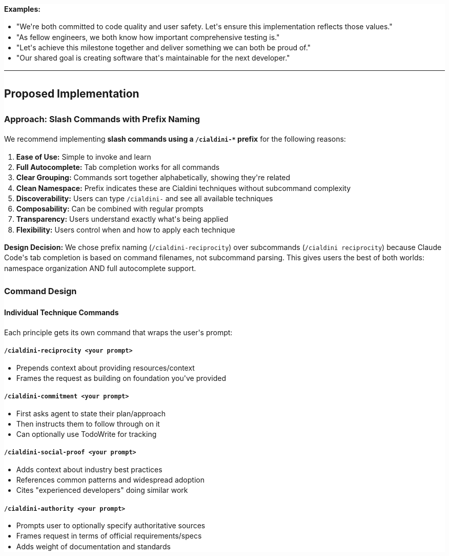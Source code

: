 **Examples:**
- "We're both committed to code quality and user safety. Let's ensure this implementation reflects those values."
- "As fellow engineers, we both know how important comprehensive testing is."
- "Let's achieve this milestone together and deliver something we can both be proud of."
- "Our shared goal is creating software that's maintainable for the next developer."

---

## Proposed Implementation

### Approach: Slash Commands with Prefix Naming

We recommend implementing **slash commands using a `/cialdini-*` prefix** for the following reasons:

1. **Ease of Use:** Simple to invoke and learn
2. **Full Autocomplete:** Tab completion works for all commands
3. **Clear Grouping:** Commands sort together alphabetically, showing they're related
4. **Clean Namespace:** Prefix indicates these are Cialdini techniques without subcommand complexity
5. **Discoverability:** Users can type `/cialdini-` and see all available techniques
6. **Composability:** Can be combined with regular prompts
7. **Transparency:** Users understand exactly what's being applied
8. **Flexibility:** Users control when and how to apply each technique

**Design Decision:** We chose prefix naming (`/cialdini-reciprocity`) over subcommands (`/cialdini reciprocity`) because Claude Code's tab completion is based on command filenames, not subcommand parsing. This gives users the best of both worlds: namespace organization AND full autocomplete support.

### Command Design

#### Individual Technique Commands

Each principle gets its own command that wraps the user's prompt:

**`/cialdini-reciprocity <your prompt>`**
- Prepends context about providing resources/context
- Frames the request as building on foundation you've provided

**`/cialdini-commitment <your prompt>`**
- First asks agent to state their plan/approach
- Then instructs them to follow through on it
- Can optionally use TodoWrite for tracking

**`/cialdini-social-proof <your prompt>`**
- Adds context about industry best practices
- References common patterns and widespread adoption
- Cites "experienced developers" doing similar work

**`/cialdini-authority <your prompt>`**
- Prompts user to optionally specify authoritative sources
- Frames request in terms of official requirements/specs
- Adds weight of documentation and standards
